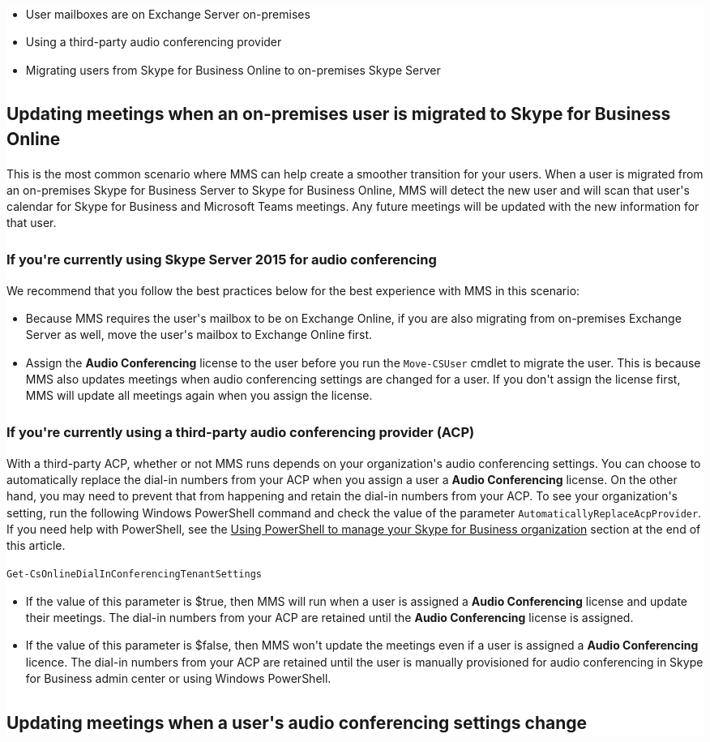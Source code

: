 - User mailboxes are on Exchange Server on-premises
    
- Using a third-party audio conferencing provider
    
- Migrating users from Skype for Business Online to on-premises Skype Server
    
## Updating meetings when an on-premises user is migrated to Skype for Business Online

This is the most common scenario where MMS can help create a smoother transition for your users. When a user is migrated from an on-premises Skype for Business Server to Skype for Business Online, MMS will detect the new user and will scan that user's calendar for Skype for Business and Microsoft Teams meetings. Any future meetings will be updated with the new information for that user.
  
### If you're currently using Skype Server 2015 for audio conferencing

We recommend that you follow the best practices below for the best experience with MMS in this scenario:
  
- Because MMS requires the user's mailbox to be on Exchange Online, if you are also migrating from on-premises Exchange Server as well, move the user's mailbox to Exchange Online first.
    
- Assign the **Audio Conferencing** license to the user before you run the `Move-CSUser` cmdlet to migrate the user. This is because MMS also updates meetings when audio conferencing settings are changed for a user. If you don't assign the license first, MMS will update all meetings again when you assign the license.
    
### If you're currently using a third-party audio conferencing provider (ACP)

With a third-party ACP, whether or not MMS runs depends on your organization's audio conferencing settings. You can choose to automatically replace the dial-in numbers from your ACP when you assign a user a **Audio Conferencing** license. On the other hand, you may need to prevent that from happening and retain the dial-in numbers from your ACP. To see your organization's setting, run the following Windows PowerShell command and check the value of the parameter `AutomaticallyReplaceAcpProvider`. If you need help with PowerShell, see the [Using PowerShell to manage your Skype for Business organization](setting-up-the-meeting-migration-service-mms.md#WPSInfo) section at the end of this article.
  
```
Get-CsOnlineDialInConferencingTenantSettings
```

- If the value of this parameter is $true, then MMS will run when a user is assigned a **Audio Conferencing** license and update their meetings. The dial-in numbers from your ACP are retained until the **Audio Conferencing** license is assigned.
    
- If the value of this parameter is $false, then MMS won't update the meetings even if a user is assigned a **Audio Conferencing** licence. The dial-in numbers from your ACP are retained until the user is manually provisioned for audio conferencing in Skype for Business admin center or using Windows PowerShell.
    
## Updating meetings when a user's audio conferencing settings change
